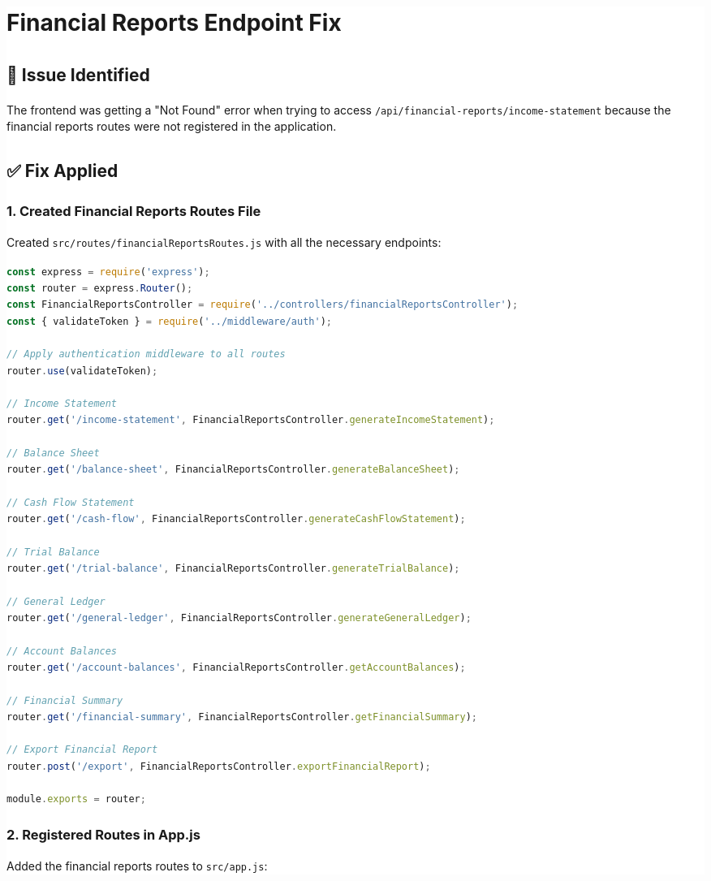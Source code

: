 # Financial Reports Endpoint Fix

## 🚨 **Issue Identified**

The frontend was getting a "Not Found" error when trying to access `/api/financial-reports/income-statement` because the financial reports routes were not registered in the application.

## ✅ **Fix Applied**

### **1. Created Financial Reports Routes File**
Created `src/routes/financialReportsRoutes.js` with all the necessary endpoints:

```javascript
const express = require('express');
const router = express.Router();
const FinancialReportsController = require('../controllers/financialReportsController');
const { validateToken } = require('../middleware/auth');

// Apply authentication middleware to all routes
router.use(validateToken);

// Income Statement
router.get('/income-statement', FinancialReportsController.generateIncomeStatement);

// Balance Sheet
router.get('/balance-sheet', FinancialReportsController.generateBalanceSheet);

// Cash Flow Statement
router.get('/cash-flow', FinancialReportsController.generateCashFlowStatement);

// Trial Balance
router.get('/trial-balance', FinancialReportsController.generateTrialBalance);

// General Ledger
router.get('/general-ledger', FinancialReportsController.generateGeneralLedger);

// Account Balances
router.get('/account-balances', FinancialReportsController.getAccountBalances);

// Financial Summary
router.get('/financial-summary', FinancialReportsController.getFinancialSummary);

// Export Financial Report
router.post('/export', FinancialReportsController.exportFinancialReport);

module.exports = router;
```

### **2. Registered Routes in App.js**
Added the financial reports routes to `src/app.js`:
